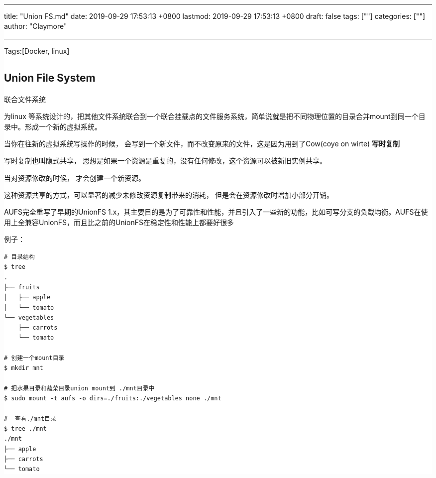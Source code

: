 
---
title: "Union FS.md"
date: 2019-09-29 17:53:13 +0800
lastmod: 2019-09-29 17:53:13 +0800
draft: false
tags: [""]
categories: [""]
author: "Claymore"

---
Tags:[Docker, linux]

## Union File System

联合文件系统

 为linux 等系统设计的，把其他文件系统联合到一个联合挂载点的文件服务系统，简单说就是把不同物理位置的目录合并mount到同一个目录中。形成一个新的虚拟系统。

当你在往新的虚拟系统写操作的时候， 会写到一个新文件，而不改变原来的文件，这是因为用到了Cow(coye on wirte) **写时复制**

写时复制也叫隐式共享， 思想是如果一个资源是重复的，没有任何修改，这个资源可以被新旧实例共享。

当对资源修改的时候， 才会创建一个新资源。

这种资源共享的方式，可以显著的减少未修改资源复制带来的消耗， 但是会在资源修改时增加小部分开销。



AUFS完全重写了早期的UnionFS 1.x，其主要目的是为了可靠性和性能，并且引入了一些新的功能，比如可写分支的负载均衡。AUFS在使用上全兼容UnionFS，而且比之前的UnionFS在稳定性和性能上都要好很多

例子：

```
# 目录结构
$ tree
.
├── fruits
│   ├── apple
│   └── tomato
└── vegetables
    ├── carrots
    └── tomato

# 创建一个mount目录
$ mkdir mnt
 
# 把水果目录和蔬菜目录union mount到 ./mnt目录中
$ sudo mount -t aufs -o dirs=./fruits:./vegetables none ./mnt
 
#  查看./mnt目录
$ tree ./mnt
./mnt
├── apple
├── carrots
└── tomato
```
